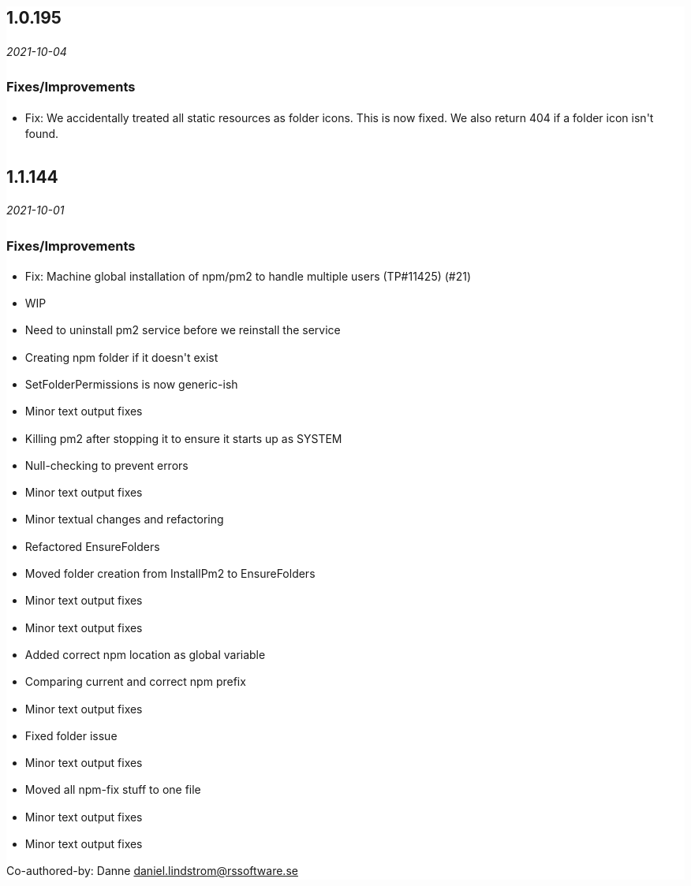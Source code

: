 ## 1.0.195

*2021-10-04*

### Fixes/Improvements

- Fix: We accidentally treated all static resources as folder icons. This is now fixed. We also return 404 if a folder icon isn't found.

## 1.1.144

*2021-10-01*

### Fixes/Improvements

- Fix: Machine global installation of npm/pm2 to handle multiple users (TP#11425) (#21)

* WIP

* Need to uninstall pm2 service before we reinstall the service

* Creating npm folder if it doesn't exist

* SetFolderPermissions is now generic-ish

* Minor text output fixes

* Killing pm2 after stopping it to ensure it starts up as SYSTEM

* Null-checking to prevent errors

* Minor text output fixes

* Minor textual changes and refactoring

* Refactored EnsureFolders

* Moved folder creation from InstallPm2 to EnsureFolders

* Minor text output fixes

* Minor text output fixes

* Added correct npm location as global variable

* Comparing current and correct npm prefix

* Minor text output fixes

* Fixed folder issue

* Minor text output fixes

* Moved all npm-fix stuff to one file

* Minor text output fixes

* Minor text output fixes

Co-authored-by: Danne <daniel.lindstrom@rssoftware.se>
